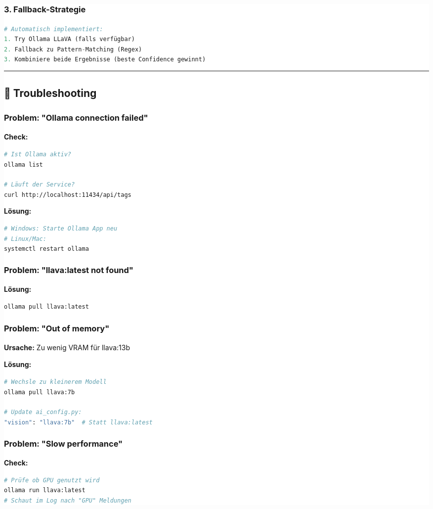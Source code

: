 ### **3. Fallback-Strategie**

```python
# Automatisch implementiert:
1. Try Ollama LLaVA (falls verfügbar)
2. Fallback zu Pattern-Matching (Regex)
3. Kombiniere beide Ergebnisse (beste Confidence gewinnt)
```

---

## 🐛 Troubleshooting

### **Problem: "Ollama connection failed"**

**Check:**
```bash
# Ist Ollama aktiv?
ollama list

# Läuft der Service?
curl http://localhost:11434/api/tags
```

**Lösung:**
```bash
# Windows: Starte Ollama App neu
# Linux/Mac:
systemctl restart ollama
```

### **Problem: "llava:latest not found"**

**Lösung:**
```bash
ollama pull llava:latest
```

### **Problem: "Out of memory"**

**Ursache:** Zu wenig VRAM für llava:13b

**Lösung:**
```bash
# Wechsle zu kleinerem Modell
ollama pull llava:7b

# Update ai_config.py:
"vision": "llava:7b"  # Statt llava:latest
```

### **Problem: "Slow performance"**

**Check:**
```bash
# Prüfe ob GPU genutzt wird
ollama run llava:latest
# Schaut im Log nach "GPU" Meldungen
```
